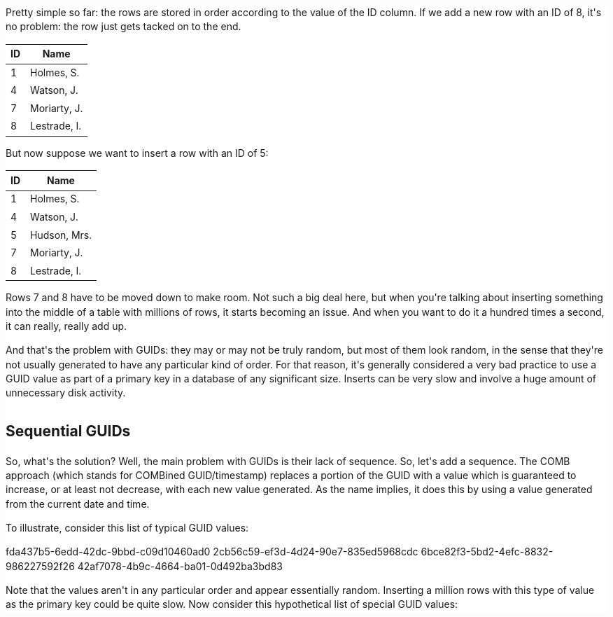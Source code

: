 Pretty simple so far: the rows are stored in order according to the value of the ID column.  If we add a new row with an ID of 8, it's no problem: the row just gets tacked on to the end.

| ID | Name |
| ------ | ------ |
| 1 | Holmes, S.  |
| 4 | Watson, J.  |
| 7 | Moriarty, J. |
| 8 | Lestrade, I. |

But now suppose we want to insert a row with an ID of 5:

| ID | Name |
| ------ | ------ |
| 1 | Holmes, S.  |
| 4 | Watson, J.  |
| 5 | Hudson, Mrs.  |
| 7 | Moriarty, J. |
| 8 | Lestrade, I. |

Rows 7 and 8 have to be moved down to make room.  Not such a big deal here, but when you're talking about inserting something into the middle of a table with millions of rows, it starts becoming an issue.  And when you want to do it a hundred times a second, it can really, really add up.

And that's the problem with GUIDs: they may or may not be truly random, but most of them look random, in the sense that they're not usually generated to have any particular kind of order.  For that reason, it's generally considered a very bad practice to use a GUID value as part of a primary key in a database of any significant size.  Inserts can be very slow and involve a huge amount of unnecessary disk activity.

## Sequential GUIDs

So, what's the solution?  Well, the main problem with GUIDs is their lack of sequence.  So, let's add a sequence.  The COMB approach (which stands for COMBined GUID/timestamp) replaces a portion of the GUID with a value which is guaranteed to increase, or at least not decrease, with each new value generated.  As the name implies, it does this by using a value generated from the current date and time.

To illustrate, consider this list of typical GUID values:

fda437b5-6edd-42dc-9bbd-c09d10460ad0
2cb56c59-ef3d-4d24-90e7-835ed5968cdc
6bce82f3-5bd2-4efc-8832-986227592f26
42af7078-4b9c-4664-ba01-0d492ba3bd83

Note that the values aren't in any particular order and appear essentially random.  Inserting a million rows with this type of value as the primary key could be quite slow.
Now consider this hypothetical list of special GUID values:
